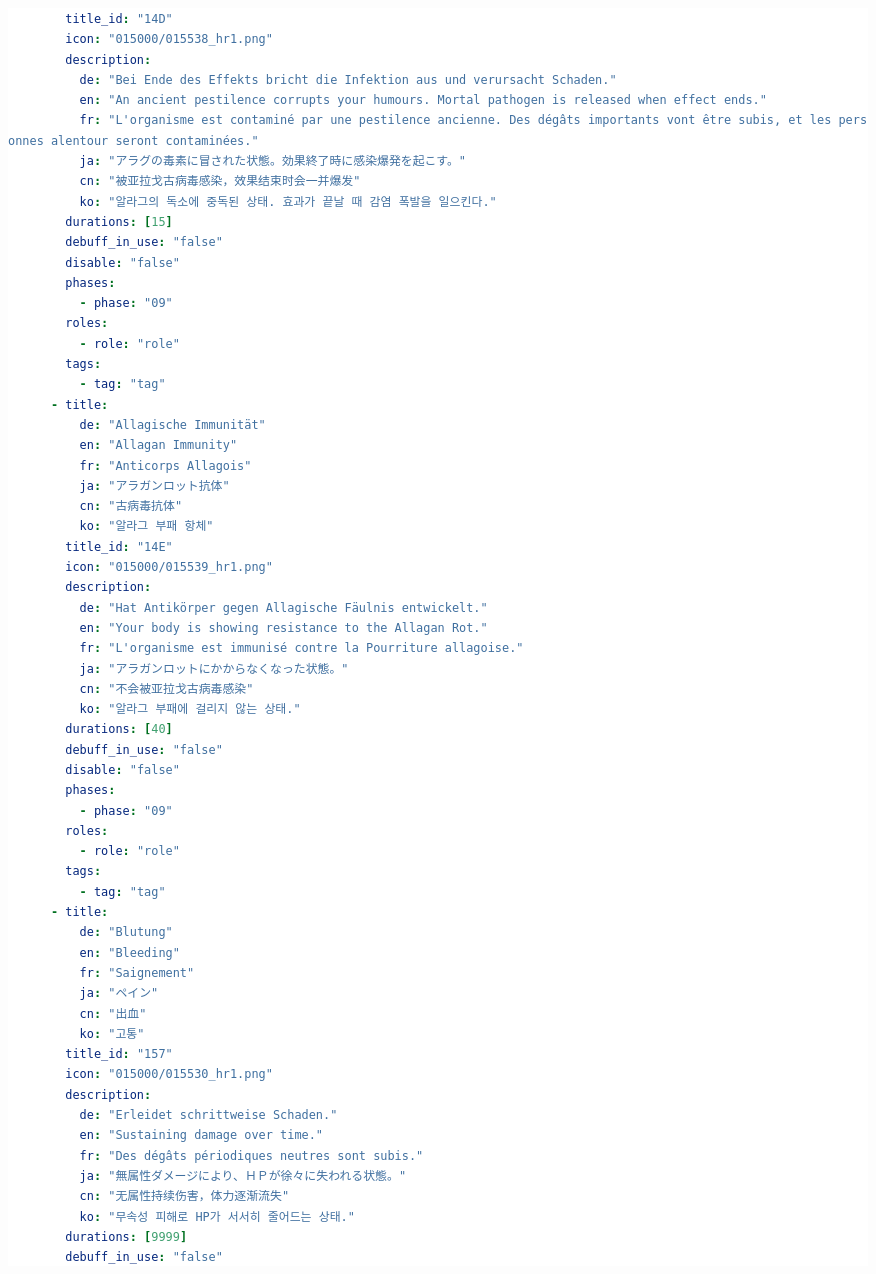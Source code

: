 ```yaml
        title_id: "14D"
        icon: "015000/015538_hr1.png"
        description:
          de: "Bei Ende des Effekts bricht die Infektion aus und verursacht Schaden."
          en: "An ancient pestilence corrupts your humours. Mortal pathogen is released when effect ends."
          fr: "L'organisme est contaminé par une pestilence ancienne. Des dégâts importants vont être subis, et les personnes alentour seront contaminées."
          ja: "アラグの毒素に冒された状態。効果終了時に感染爆発を起こす。"
          cn: "被亚拉戈古病毒感染，效果结束时会一并爆发"
          ko: "알라그의 독소에 중독된 상태. 효과가 끝날 때 감염 폭발을 일으킨다."
        durations: [15]
        debuff_in_use: "false"
        disable: "false"
        phases:
          - phase: "09"
        roles:
          - role: "role"
        tags:
          - tag: "tag"
      - title:
          de: "Allagische Immunität"
          en: "Allagan Immunity"
          fr: "Anticorps Allagois"
          ja: "アラガンロット抗体"
          cn: "古病毒抗体"
          ko: "알라그 부패 항체"
        title_id: "14E"
        icon: "015000/015539_hr1.png"
        description:
          de: "Hat Antikörper gegen Allagische Fäulnis entwickelt."
          en: "Your body is showing resistance to the Allagan Rot."
          fr: "L'organisme est immunisé contre la Pourriture allagoise."
          ja: "アラガンロットにかからなくなった状態。"
          cn: "不会被亚拉戈古病毒感染"
          ko: "알라그 부패에 걸리지 않는 상태."
        durations: [40]
        debuff_in_use: "false"
        disable: "false"
        phases:
          - phase: "09"
        roles:
          - role: "role"
        tags:
          - tag: "tag"
      - title:
          de: "Blutung"
          en: "Bleeding"
          fr: "Saignement"
          ja: "ペイン"
          cn: "出血"
          ko: "고통"
        title_id: "157"
        icon: "015000/015530_hr1.png"
        description:
          de: "Erleidet schrittweise Schaden."
          en: "Sustaining damage over time."
          fr: "Des dégâts périodiques neutres sont subis."
          ja: "無属性ダメージにより、ＨＰが徐々に失われる状態。"
          cn: "无属性持续伤害，体力逐渐流失"
          ko: "무속성 피해로 HP가 서서히 줄어드는 상태."
        durations: [9999]
        debuff_in_use: "false"
```